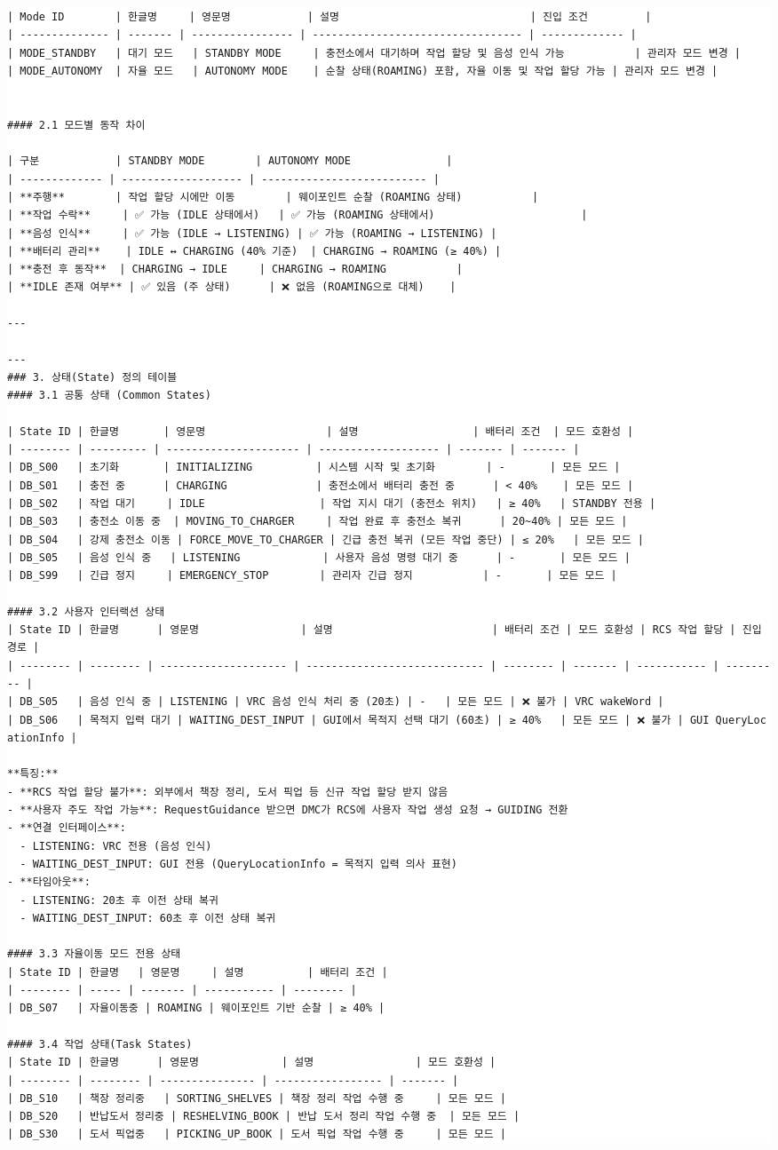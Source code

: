 ```
| Mode ID        | 한글명     | 영문명            | 설명                              | 진입 조건         |
| -------------- | ------- | ---------------- | --------------------------------- | ------------- |
| MODE_STANDBY   | 대기 모드   | STANDBY MODE     | 충전소에서 대기하며 작업 할당 및 음성 인식 가능           | 관리자 모드 변경 |
| MODE_AUTONOMY  | 자율 모드   | AUTONOMY MODE    | 순찰 상태(ROAMING) 포함, 자율 이동 및 작업 할당 가능 | 관리자 모드 변경 |


#### 2.1 모드별 동작 차이

| 구분            | STANDBY MODE        | AUTONOMY MODE               |
| ------------- | ------------------- | -------------------------- |
| **주행**        | 작업 할당 시에만 이동        | 웨이포인트 순찰 (ROAMING 상태)           |
| **작업 수락**     | ✅ 가능 (IDLE 상태에서)   | ✅ 가능 (ROAMING 상태에서)                       |
| **음성 인식**     | ✅ 가능 (IDLE → LISTENING) | ✅ 가능 (ROAMING → LISTENING) |
| **배터리 관리**    | IDLE ↔ CHARGING (40% 기준)  | CHARGING → ROAMING (≥ 40%) |
| **충전 후 동작**  | CHARGING → IDLE     | CHARGING → ROAMING           |
| **IDLE 존재 여부** | ✅ 있음 (주 상태)      | ❌ 없음 (ROAMING으로 대체)    |

---

---
### 3. 상태(State) 정의 테이블
#### 3.1 공통 상태 (Common States)

| State ID | 한글명       | 영문명                   | 설명                  | 배터리 조건  | 모드 호환성 |
| -------- | --------- | --------------------- | ------------------- | ------- | ------- |
| DB_S00   | 초기화       | INITIALIZING          | 시스템 시작 및 초기화        | -       | 모든 모드 |
| DB_S01   | 충전 중      | CHARGING              | 충전소에서 배터리 충전 중      | < 40%    | 모든 모드 |
| DB_S02   | 작업 대기     | IDLE                  | 작업 지시 대기 (충전소 위치)   | ≥ 40%   | STANDBY 전용 |
| DB_S03   | 충전소 이동 중  | MOVING_TO_CHARGER     | 작업 완료 후 충전소 복귀      | 20~40% | 모든 모드 |
| DB_S04   | 강제 충전소 이동 | FORCE_MOVE_TO_CHARGER | 긴급 충전 복귀 (모든 작업 중단) | ≤ 20%   | 모든 모드 |
| DB_S05   | 음성 인식 중   | LISTENING             | 사용자 음성 명령 대기 중      | -       | 모든 모드 |
| DB_S99   | 긴급 정지     | EMERGENCY_STOP        | 관리자 긴급 정지           | -       | 모든 모드 |

#### 3.2 사용자 인터랙션 상태
| State ID | 한글명      | 영문명                | 설명                         | 배터리 조건 | 모드 호환성 | RCS 작업 할당 | 진입 경로 |
| -------- | -------- | -------------------- | ---------------------------- | -------- | ------- | ----------- | --------- |
| DB_S05   | 음성 인식 중 | LISTENING | VRC 음성 인식 처리 중 (20초) | -   | 모든 모드 | ❌ 불가 | VRC wakeWord |
| DB_S06   | 목적지 입력 대기 | WAITING_DEST_INPUT | GUI에서 목적지 선택 대기 (60초) | ≥ 40%   | 모든 모드 | ❌ 불가 | GUI QueryLocationInfo |

**특징:**
- **RCS 작업 할당 불가**: 외부에서 책장 정리, 도서 픽업 등 신규 작업 할당 받지 않음
- **사용자 주도 작업 가능**: RequestGuidance 받으면 DMC가 RCS에 사용자 작업 생성 요청 → GUIDING 전환
- **연결 인터페이스**: 
  - LISTENING: VRC 전용 (음성 인식)
  - WAITING_DEST_INPUT: GUI 전용 (QueryLocationInfo = 목적지 입력 의사 표현)
- **타임아웃**: 
  - LISTENING: 20초 후 이전 상태 복귀
  - WAITING_DEST_INPUT: 60초 후 이전 상태 복귀

#### 3.3 자율이동 모드 전용 상태
| State ID | 한글명   | 영문명     | 설명          | 배터리 조건 |
| -------- | ----- | ------- | ----------- | -------- |
| DB_S07   | 자율이동중 | ROAMING | 웨이포인트 기반 순찰 | ≥ 40% |

#### 3.4 작업 상태(Task States)
| State ID | 한글명      | 영문명             | 설명                | 모드 호환성 |
| -------- | -------- | --------------- | ----------------- | ------- |
| DB_S10   | 책장 정리중   | SORTING_SHELVES | 책장 정리 작업 수행 중     | 모든 모드 |
| DB_S20   | 반납도서 정리중 | RESHELVING_BOOK | 반납 도서 정리 작업 수행 중  | 모든 모드 |
| DB_S30   | 도서 픽업중   | PICKING_UP_BOOK | 도서 픽업 작업 수행 중     | 모든 모드 |
```